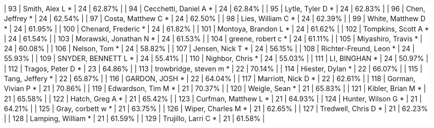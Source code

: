 |  93  | Smith, Alex L \* |  24 |  62.87% |
|  94  | Cecchetti, Daniel A \* |  24 |  62.84% |
|  95  | Lytle, Tyler D \* |  24 |  62.83% |
|  96  | Chen, Jeffrey \* |  24 |  62.54% |
|  97  | Costa, Matthew C \* |  24 |  62.50% |
|  98  | Lies, William C \* |  24 |  62.39% |
|  99  | White, Matthew D \* |  24 |  61.95% |
|  100  | Chenard, Frederic \* |  24 |  61.82% |
|  101  | Montoya, Brandon L \* |  24 |  61.62% |
|  102  | Tompkins, Scott A \* |  24 |  61.54% |
|  103  | Morawski, Jonathan N \* |  24 |  61.53% |
|  104  | greene, robert c \* |  24 |  61.11% |
|  105  | Miyashiro, Travis \* |  24 |  60.08% |
|  106  | Nelson, Tom \* |  24 |  58.82% |
|  107  | Jensen, Nick T \* |  24 |  56.15% |
|  108  | Richter-Freund, Leon \* |  24 |  55.93% |
|  109  | SNYDER, BENNETT L \* |  24 |  55.41% |
|  110  | Nighbor, Chris \* |  24 |  55.03% |
|  111  | LI, BINGHAN \* |  24 |  50.97% |
|  112  | Tragos, Peter D \* |  23 |  64.86% |
|  113  | trowbridge, steven m \* |  22 |  70.14% |
|  114  | Hiester, Dylan \* |  22 |  66.07% |
|  115  | Tang, Jeffery \* |  22 |  65.87% |
|  116  | GARDON, JOSH \* |  22 |  64.04% |
|  117  | Marriott, Nick D \* |  22 |  62.61% |
|  118  | Gorman, Vivian P \* |  21 |  70.86% |
|  119  | Edwardson, Tim M \* |  21 |  70.37% |
|  120  | Weigle, Sean \* |  21 |  65.83% |
|  121  | Kibler, Brian M \* |  21 |  65.58% |
|  122  | Hatch, Greg A \* |  21 |  65.42% |
|  123  | Curfman, Matthew L \* |  21 |  64.93% |
|  124  | Hunter, Wilson G \* |  21 |  64.21% |
|  125  | Gray, corbett w \* |  21 |  63.75% |
|  126  | Wiper, Charles M \* |  21 |  62.65% |
|  127  | Tredwell, Chris D \* |  21 |  62.23% |
|  128  | Lamping, William \* |  21 |  61.59% |
|  129  | Trujillo, Larri C \* |  21 |  61.58% |
